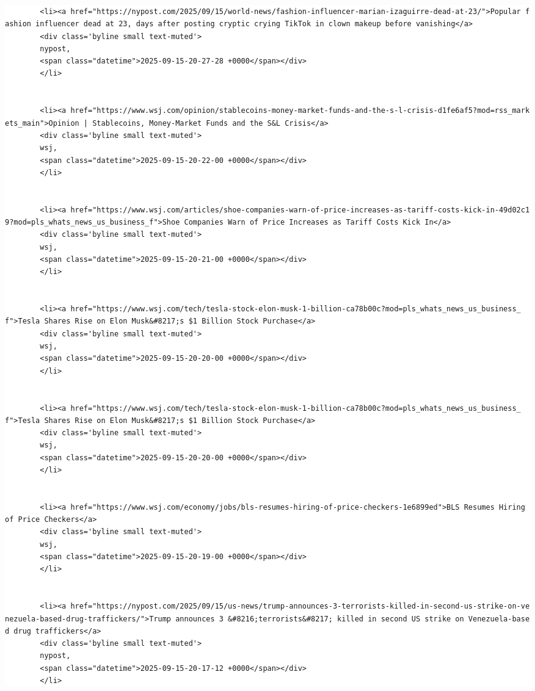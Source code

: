 
            <li><a href="https://nypost.com/2025/09/15/world-news/fashion-influencer-marian-izaguirre-dead-at-23/">Popular fashion influencer dead at 23, days after posting cryptic crying TikTok in clown makeup before vanishing</a>
            <div class='byline small text-muted'>
            nypost, 
            <span class="datetime">2025-09-15-20-27-28 +0000</span></div>
            </li>
        

            <li><a href="https://www.wsj.com/opinion/stablecoins-money-market-funds-and-the-s-l-crisis-d1fe6af5?mod=rss_markets_main">Opinion | Stablecoins, Money-Market Funds and the S&L Crisis</a>
            <div class='byline small text-muted'>
            wsj, 
            <span class="datetime">2025-09-15-20-22-00 +0000</span></div>
            </li>
        

            <li><a href="https://www.wsj.com/articles/shoe-companies-warn-of-price-increases-as-tariff-costs-kick-in-49d02c19?mod=pls_whats_news_us_business_f">Shoe Companies Warn of Price Increases as Tariff Costs Kick In</a>
            <div class='byline small text-muted'>
            wsj, 
            <span class="datetime">2025-09-15-20-21-00 +0000</span></div>
            </li>
        

            <li><a href="https://www.wsj.com/tech/tesla-stock-elon-musk-1-billion-ca78b00c?mod=pls_whats_news_us_business_f">Tesla Shares Rise on Elon Musk&#8217;s $1 Billion Stock Purchase</a>
            <div class='byline small text-muted'>
            wsj, 
            <span class="datetime">2025-09-15-20-20-00 +0000</span></div>
            </li>
        

            <li><a href="https://www.wsj.com/tech/tesla-stock-elon-musk-1-billion-ca78b00c?mod=pls_whats_news_us_business_f">Tesla Shares Rise on Elon Musk&#8217;s $1 Billion Stock Purchase</a>
            <div class='byline small text-muted'>
            wsj, 
            <span class="datetime">2025-09-15-20-20-00 +0000</span></div>
            </li>
        

            <li><a href="https://www.wsj.com/economy/jobs/bls-resumes-hiring-of-price-checkers-1e6899ed">BLS Resumes Hiring of Price Checkers</a>
            <div class='byline small text-muted'>
            wsj, 
            <span class="datetime">2025-09-15-20-19-00 +0000</span></div>
            </li>
        

            <li><a href="https://nypost.com/2025/09/15/us-news/trump-announces-3-terrorists-killed-in-second-us-strike-on-venezuela-based-drug-traffickers/">Trump announces 3 &#8216;terrorists&#8217; killed in second US strike on Venezuela-based drug traffickers</a>
            <div class='byline small text-muted'>
            nypost, 
            <span class="datetime">2025-09-15-20-17-12 +0000</span></div>
            </li>
        
